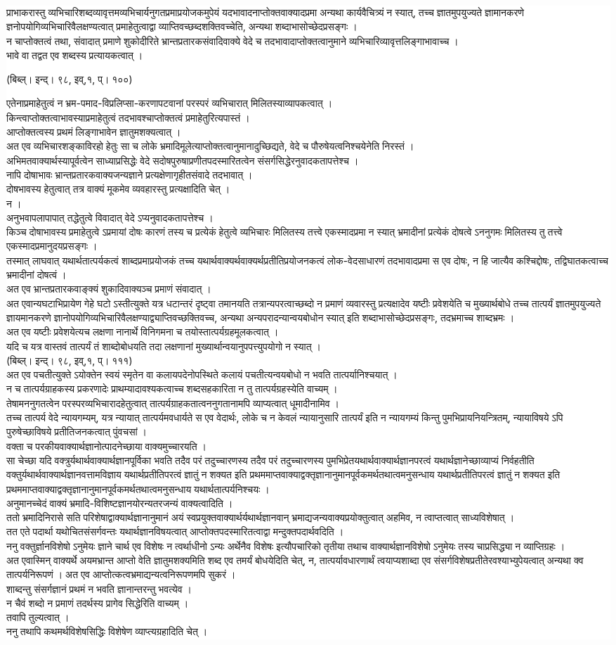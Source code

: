 प्राभाकरास्तु व्यभिचारिशब्दव्यावृत्तमव्यभिचार्यनुगतप्रमाप्रयोजकमुपेयं यदभावादनाप्तोक्तवाक्यादप्रमा अन्यथा कार्यवैचित्र्यं न स्यात्, तच्च ज्ञातमुपयुज्यते ज्ञामानकरणे ज्ञनोपयोगिव्यभिचारिवैलक्षण्यत्वात् प्रमाहेतुत्वाद्वा व्याप्तिवच्छब्दशक्तिवच्चेति, अन्यथा शब्दाभासोच्छेदप्रसङ्गः ।  
न चाप्तोक्तत्वं तथा, संवादात् प्रमाणे शुकोदीरिते भ्रान्तप्रतारकसंवादिवाक्ये वेदे च तदभावादाप्तोक्तत्वानुमाने व्यभिचारिव्यावृत्तलिङ्गाभावाच्च ।  
भावे वा तद्वत एव शब्दस्य प्रत्यायकत्वात् ।  
    
(बिब्ल्। इन्द्। ९८, इव्,१, प्। १००)  
    
एतेनाप्रमाहेतुत्वं न भ्रम-पमाद-विप्रलिप्सा-करणापटवानां परस्परं व्यभिचारात् मिलितस्याव्यापकत्वात् ।  
किन्त्वाप्तोक्तत्वाभावस्याप्रमाहेतुत्वं तदभावश्चाप्तोक्तत्वं प्रमाहेतुरित्यपास्तं ।  
आप्तोक्तत्वस्य प्रथमं लिङ्गाभावेन ज्ञातुमशक्यत्वात् ।  
अत एव व्यभिचारशङ्काविरहो हेतुः सा च लोके भ्रमादिमूलेत्याप्तोक्तत्वानुमानादुच्छिद्यते, वेदे च पौरुषेयत्वनिश्चयेनेति निरस्तं ।  
अभिमतवाक्यार्थस्यापूर्वत्वेन साध्याप्रसिद्धेः वेदे सदोषपुरुषाप्रणीतपदस्मारितत्वेन संसर्गसिद्धेरनुवादकतापत्तेश्च ।  
नापि दोषाभावः भ्रान्तप्रतारकवाक्यजन्यज्ञाने प्रत्यक्षेणागृहीतसंवादे तदभावात् ।  
दोषभावस्य हेतुत्वात् तत्र वाक्यं मूकमेव व्यवहारस्तु प्रत्यक्षादिति चेत् ।  
न ।  
अनुभवापलापापात् तद्धेतुत्वे विवादात् वेदे ऽप्यनुवादकतापत्तेश्च ।  
किञ्च दोषाभावस्य प्रमाहेतुत्वे ऽप्रमायां दोषः कारणं तस्य च प्रत्येकं हेतुत्वे व्यभिचारः मिलितस्य तत्त्वे एकस्मादप्रमा न स्यात् भ्रमादीनां प्रत्येकं दोषत्वे ऽननुगमः मिलितस्य तु तत्त्वे एकस्मादप्रमानुदयप्रसङ्गः ।  
तस्मात् लाघवात् यथार्थतात्पर्यकत्वं शाब्दप्रमाप्रयोजकं तच्च यथार्थवाक्यर्थवाक्यर्थप्रतीतिप्रयोजनकत्वं लोक-वेदसाधारणं तदभावादप्रमा स एव दोषः, न हि जात्यैव कश्चिद्दोषः, तद्विघातकत्वाच्च भ्रमादीनां दोषत्वं ।  
अत एव भ्रान्तप्रतारकवाङ्क्यं शुकादिवाक्यञ्च प्रमाणं संवादात् ।  
अत एवान्यघटाभिप्रायेण गेहे घटो ऽस्तीत्युक्ते यत्र धटान्तरं दृष्ट्वा तमानयति तत्रान्यपरत्वाच्छब्दो न प्रमाणं व्यवारस्तु प्रत्यक्षादेव यष्टीः प्रवेशयेति च मुख्यार्थबोधे तच्च तात्पर्यं ज्ञातमुपयुज्यते ज्ञायमानकरणे ज्ञानोपयोगिव्यभिचारिवैलक्षण्याद्व्याप्तिवच्छक्तिवच्च, अन्यथा अन्यपरादन्यान्वयबोधोन स्यात् इति शब्दाभासोच्छेदप्रसङ्गः, तदभ्रमाच्च शाब्दभ्रमः ।  
अत एव यष्टीः प्रवेशयेत्यच लक्षणा नानार्थे विनिगमना च तयोस्तात्पर्यग्रहमूलकत्वात् ।  
यदि च यत्र वास्तवं तात्पर्यं तं शाब्दोबोधयति तदा लक्षणानां मुख्यार्थान्वयानुपपत्त्युपयोगो न स्यात् ।  
(बिब्ल्। इन्द्। ९८, इव्,१, प्। १११)  
अत एव पचतीत्युक्ते ऽयोक्तेन स्वयं स्मृतेन वा कलायपदेनोपस्थिते कलायं पचतीत्यन्वयबोधो न भवति तात्पर्यानिश्चयात् ।  
न च तात्पर्यग्राहकस्य प्रकरणादेः प्राथम्यादावश्यकत्वाच्च शब्दसहकारिता न तु तात्पर्यग्रहस्येति वाच्यम् ।  
तेषामननुगतत्वेन परस्परव्यभिचारादहेतुत्वात् तात्पर्यग्राहकतात्वननुगतानामपि व्याप्यत्वात् धूमादीनामिव ।  
तच्च तात्पर्य वेदे न्यायगम्यम्, यत्र न्यायात् तात्पर्यमवधार्यते स एव वेदार्थः, लोके च न केवलं न्यायानुसारि तात्पर्यं इति न न्यायगम्यं किन्तु पुमभिप्रायनियन्त्रितम्, न्यायाविषये ऽपि पुरुषेच्छाविषये प्रतीतिजनकत्वात् पुंवचसां ।  
वक्ता च परकीयवाक्यार्थज्ञानोत्पादनेच्छाया वाक्यमुच्चारयति ।  
सा चेच्छा यदि वक्त्रुर्यथार्थवाक्यार्थज्ञानपूर्विका भवति तदैव परं तदुच्चारणस्य तदैव परं तदुच्चारणस्य पुमभिप्रेतयथार्थवाक्यार्थज्ञानपरत्वं यथार्थज्ञानेच्छाव्याप्यं निर्वहतीति वक्तुर्यथार्थवाक्यार्थज्ञानवत्तामविज्ञाय यथार्थप्रतीतिपरत्वं ज्ञातुं न शक्यत इति प्रथममाप्तवाक्याद्वक्तृज्ञानानुमानपूर्वकमर्थतथात्वमनुसन्धाय यथार्थप्रतीतिपरत्वं ज्ञातुं न शक्यत इति प्रथममाप्तवाक्याद्वक्तृज्ञानानुमानपूर्वकमर्थतथात्वमनुसन्धाय यथार्थतात्पर्यनिश्चयः ।  
अनुमानच्चेदं वाक्यं भ्रमादि-विशिष्टज्ञानयोरन्यतरजन्यं वाक्यत्वादिति ।  
ततो भ्रमादिनिरासे सति परिशेषाद्वाक्यार्थज्ञानानुमानं अयं स्वप्रयुक्तवाक्यार्थर्यथार्थज्ञानवान् भ्रमाद्यजन्यवाक्यप्रयोक्तुत्वात् अहमिव, न त्वाप्तत्वात् साध्यविशेषात् ।  
तत एते पदार्था यथोचितसंसर्गवन्तः यथार्थज्ञानविषयत्वात् आप्तोक्तपदस्मारितत्वाद्वा मन्दुक्तपदार्थवदिति ।  
ननु वक्तुर्ज्ञानविशेषो ऽनुमेयः ज्ञाने चार्थ एव विशेषः न त्वर्थाधीनो ऽन्यः अर्थेनैव विशेषः इत्यौपचारिको तृतीया तथाच वाक्यार्थज्ञानविशेषो ऽनुमेयः तस्य चाप्रसिद्ध्या न व्याप्तिग्रहः ।  
अत एवास्मिन् वाक्यर्थे अयमभ्रान्त आप्तो वेति ज्ञातुमशक्यमिति शब्द एव तमर्यं बोधयेदिति चेत्, न, तात्पर्यावधारणार्थं त्वयाप्यशाब्दा एव संसर्गविशेषप्रतीतेरवश्याभ्युपेयत्वात् अन्यथा क्व तात्पर्यनिरूपणं । अत एव आप्तोत्कत्वभ्रमाद्यन्यत्वनिरूपणमपि सुकरं ।  
शाब्दन्तु संसर्गज्ञानं प्रथमं न भवति ज्ञानान्तरन्तु भवत्येव ।  
न चैवं शब्दो न प्रमाणं तदर्थस्य प्रागेव सिद्धेरिति वाच्यम् ।  
तवापि तुल्यत्वात् ।  
ननु तथापि कथमर्थविशेषसिद्धिः विशेषेण व्याप्त्यग्रहादिति चेत् ।  